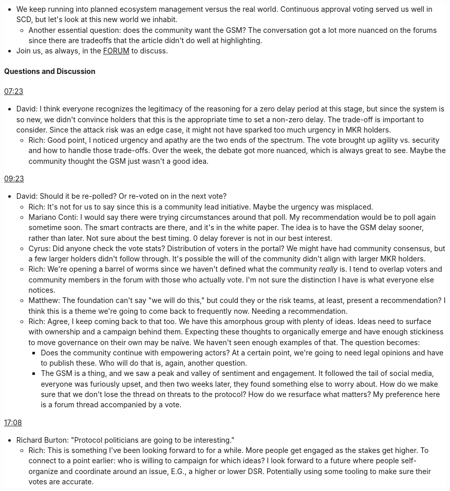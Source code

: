 - We keep running into planned ecosystem management versus the real world. Continuous approval voting served us well in SCD, but let's look at this new world we inhabit.
    - Another essential question: does the community want the GSM? The conversation got a lot more nuanced on the forums since there are tradeoffs that the article didn't do well at highlighting.
- Join us, as always, in the [FORUM](https://forum.makerdao.com/) to discuss.

#### Questions and Discussion

[07:23](https://youtu.be/dRG1TThjv5c?t=443)

- David: I think everyone recognizes the legitimacy of the reasoning for a zero delay period at this stage, but since the system is so new, we didn't convince holders that this is the appropriate time to set a non-zero delay. The trade-off is important to consider. Since the attack risk was an edge case, it might not have sparked too much urgency in MKR holders.
    - Rich: Good point, I noticed urgency and apathy are the two ends of the spectrum. The vote brought up agility vs. security and how to handle those trade-offs. Over the week, the debate got more nuanced, which is always great to see. Maybe the community thought the GSM just wasn't a good idea.

[09:23](https://youtu.be/dRG1TThjv5c?t=563)

- David: Should it be re-polled? Or re-voted on in the next vote?
    - Rich: It's not for us to say since this is a community lead initiative. Maybe the urgency was misplaced.
    - Mariano Conti: I would say there were trying circumstances around that poll. My recommendation would be to poll again sometime soon. The smart contracts are there, and it's in the white paper. The idea is to have the GSM delay sooner, rather than later. Not sure about the best timing. 0 delay forever is not in our best interest.
    - Cyrus: Did anyone check the vote stats? Distribution of voters in the portal? We might have had community consensus, but a few larger holders didn't follow through. It's possible the will of the community didn't align with larger MKR holders.
    - Rich: We're opening a barrel of worms since we haven't defined what the community *really* is. I tend to overlap voters and community members in the forum with those who actually vote. I'm not sure the distinction I have is what everyone else notices.
    - Matthew: The foundation can't say "we will do this," but could they or the risk teams, at least, present a recommendation? I think this is a theme we're going to come back to frequently now. Needing a recommendation.
    - Rich: Agree, I keep coming back to that too. We have this amorphous group with plenty of ideas. Ideas need to surface with ownership and a campaign behind them. Expecting these thoughts to organically emerge and have enough stickiness to move governance on their own may be naïve. We haven't seen enough examples of that. The question becomes: 
        - Does the community continue with empowering actors? At a certain point, we're going to need legal opinions and have to publish these. Who will do that is, again, another question.
        - The GSM is a thing, and we saw a peak and valley of sentiment and engagement. It followed the tail of social media, everyone was furiously upset, and then two weeks later, they found something else to worry about. How do we make sure that we don't lose the thread on threats to the protocol? How do we resurface what matters? My preference here is a forum thread accompanied by a vote.

[17:08](https://youtu.be/dRG1TThjv5c?t=1028)

- Richard Burton: "Protocol politicians are going to be interesting."
    - Rich: This is something I've been looking forward to for a while. More people get engaged as the stakes get higher. To connect to a point earlier: who is willing to campaign for which ideas? I look forward to a future where people self-organize and coordinate around an issue, E.G., a higher or lower DSR. Potentially using some tooling to make sure their votes are accurate.
